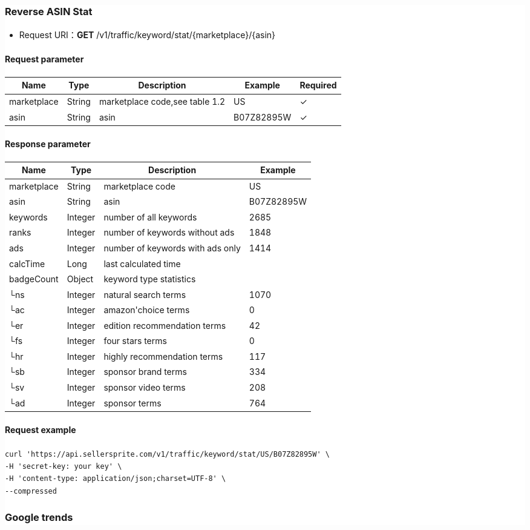### Reverse ASIN Stat

* Request URI：**GET** /v1/traffic/keyword/stat/{marketplace}/{asin}

#### Request parameter

| Name        | Type   | Description                    | Example    | Required |
| ------------- | -------- | -------------------------------- | ------------ | ---------- |
| marketplace | String | marketplace code,see table 1.2 | US         | ✓       |
| asin        | String | asin                           | B07Z82895W | ✓       |

#### Response parameter

| Name        | Type    | Description                      | Example    |
| ------------- | --------- | ---------------------------------- | ------------ |
| marketplace | String  | marketplace code                 | US         |
| asin        | String  | asin                             | B07Z82895W |
| keywords    | Integer | number of all keywords           | 2685       |
| ranks       | Integer | number of keywords without ads   | 1848       |
| ads         | Integer | number of keywords with ads only | 1414       |
| calcTime    | Long    | last calculated time             |            |
| badgeCount  | Object  | keyword type statistics          |            |
| └ns        | Integer | natural search terms             | 1070       |
| └ac        | Integer | amazon'choice terms              | 0          |
| └er        | Integer | edition recommendation terms     | 42         |
| └fs        | Integer | four stars terms                 | 0          |
| └hr        | Integer | highly recommendation terms      | 117        |
| └sb        | Integer | sponsor brand terms              | 334        |
| └sv        | Integer | sponsor video terms              | 208        |
| └ad        | Integer | sponsor terms                    | 764        |

#### Request example

```
curl 'https://api.sellersprite.com/v1/traffic/keyword/stat/US/B07Z82895W' \
-H 'secret-key: your key' \
-H 'content-type: application/json;charset=UTF-8' \
--compressed
```

### Google trends

